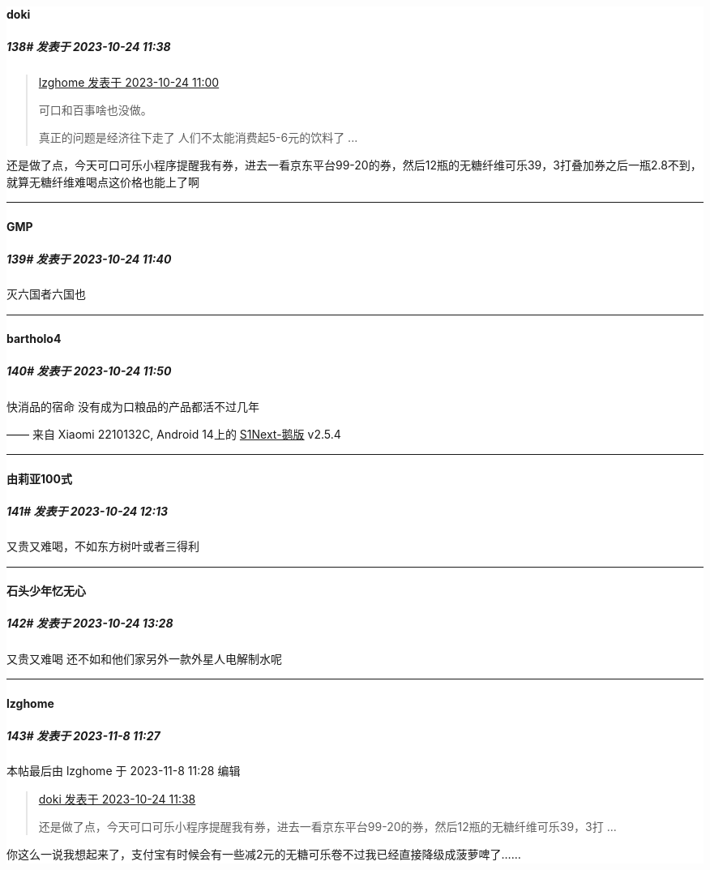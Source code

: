 ####  doki  
##### 138#       发表于 2023-10-24 11:38

<blockquote><a href="httphttps://bbs.saraba1st.com/2b/forum.php?mod=redirect&amp;goto=findpost&amp;pid=62811899&amp;ptid=2157658" target="_blank">lzghome 发表于 2023-10-24 11:00</a>

可口和百事啥也没做。

真正的问题是经济往下走了 人们不太能消费起5-6元的饮料了 ...</blockquote>
还是做了点，今天可口可乐小程序提醒我有券，进去一看京东平台99-20的券，然后12瓶的无糖纤维可乐39，3打叠加券之后一瓶2.8不到，就算无糖纤维难喝点这价格也能上了啊

*****

####  GMP  
##### 139#       发表于 2023-10-24 11:40

灭六国者六国也


*****

####  bartholo4  
##### 140#       发表于 2023-10-24 11:50

快消品的宿命
没有成为口粮品的产品都活不过几年

—— 来自 Xiaomi 2210132C, Android 14上的 [S1Next-鹅版](https://github.com/ykrank/S1-Next/releases) v2.5.4


*****

####  由莉亚100式  
##### 141#       发表于 2023-10-24 12:13

又贵又难喝，不如东方树叶或者三得利


*****

####  石头少年忆无心  
##### 142#       发表于 2023-10-24 13:28

又贵又难喝 还不如和他们家另外一款外星人电解制水呢

*****

####  lzghome  
##### 143#       发表于 2023-11-8 11:27

 本帖最后由 lzghome 于 2023-11-8 11:28 编辑 
<blockquote><a href="httphttps://bbs.saraba1st.com/2b/forum.php?mod=redirect&amp;goto=findpost&amp;pid=62812468&amp;ptid=2157658" target="_blank">doki 发表于 2023-10-24 11:38</a>

还是做了点，今天可口可乐小程序提醒我有券，进去一看京东平台99-20的券，然后12瓶的无糖纤维可乐39，3打 ...</blockquote>
你这么一说我想起来了，支付宝有时候会有一些减2元的无糖可乐卷不过我已经直接降级成菠萝啤了……
